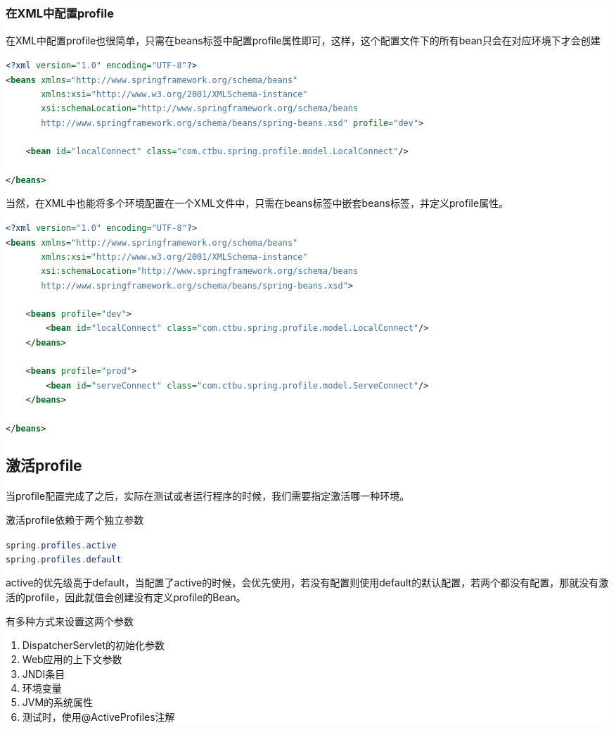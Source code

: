 
### 在XML中配置profile

在XML中配置profile也很简单，只需在beans标签中配置profile属性即可，这样，这个配置文件下的所有bean只会在对应环境下才会创建

```xml
<?xml version="1.0" encoding="UTF-8"?>
<beans xmlns="http://www.springframework.org/schema/beans"
       xmlns:xsi="http://www.w3.org/2001/XMLSchema-instance"
       xsi:schemaLocation="http://www.springframework.org/schema/beans
       http://www.springframework.org/schema/beans/spring-beans.xsd" profile="dev">

    <bean id="localConnect" class="com.ctbu.spring.profile.model.LocalConnect"/>

</beans>
```

当然，在XML中也能将多个环境配置在一个XML文件中，只需在beans标签中嵌套beans标签，并定义profile属性。

```xml
<?xml version="1.0" encoding="UTF-8"?>
<beans xmlns="http://www.springframework.org/schema/beans"
       xmlns:xsi="http://www.w3.org/2001/XMLSchema-instance"
       xsi:schemaLocation="http://www.springframework.org/schema/beans
       http://www.springframework.org/schema/beans/spring-beans.xsd">

    <beans profile="dev">
        <bean id="localConnect" class="com.ctbu.spring.profile.model.LocalConnect"/>
    </beans>

    <beans profile="prod">
        <bean id="serveConnect" class="com.ctbu.spring.profile.model.ServeConnect"/>
    </beans>

</beans>
```

## 激活profile

当profile配置完成了之后，实际在测试或者运行程序的时候，我们需要指定激活哪一种环境。

激活profile依赖于两个独立参数

```java
spring.profiles.active
spring.profiles.default
```

active的优先级高于default，当配置了active的时候，会优先使用，若没有配置则使用default的默认配置，若两个都没有配置，那就没有激活的profile，因此就值会创建没有定义profile的Bean。

有多种方式来设置这两个参数

1. DispatcherServlet的初始化参数
2. Web应用的上下文参数
3. JNDI条目
4. 环境变量
5. JVM的系统属性
6. 测试时，使用@ActiveProfiles注解
